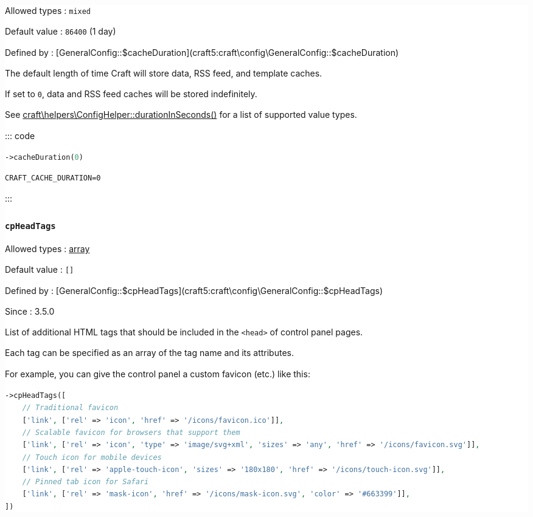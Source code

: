 <div class="compact">

Allowed types
:  `mixed`

Default value
:  `86400` (1 day)

Defined by
:  [GeneralConfig::$cacheDuration](craft5:craft\config\GeneralConfig::$cacheDuration)

</div>

The default length of time Craft will store data, RSS feed, and template caches.

If set to `0`, data and RSS feed caches will be stored indefinitely.

See [craft\helpers\ConfigHelper::durationInSeconds()](https://docs.craftcms.com/api/v5/craft-helpers-confighelper.html#method-durationinseconds) for a list of supported value types.

::: code
```php Static Config
->cacheDuration(0)
```
```shell Environment Override
CRAFT_CACHE_DURATION=0
```
:::



### `cpHeadTags`

<div class="compact">

Allowed types
:  [array](https://php.net/language.types.array)

Default value
:  `[]`

Defined by
:  [GeneralConfig::$cpHeadTags](craft5:craft\config\GeneralConfig::$cpHeadTags)

Since
:  3.5.0

</div>

List of additional HTML tags that should be included in the `<head>` of control panel pages.

Each tag can be specified as an array of the tag name and its attributes.

For example, you can give the control panel a custom favicon (etc.) like this:

```php Static Config
->cpHeadTags([
    // Traditional favicon
    ['link', ['rel' => 'icon', 'href' => '/icons/favicon.ico']],
    // Scalable favicon for browsers that support them
    ['link', ['rel' => 'icon', 'type' => 'image/svg+xml', 'sizes' => 'any', 'href' => '/icons/favicon.svg']],
    // Touch icon for mobile devices
    ['link', ['rel' => 'apple-touch-icon', 'sizes' => '180x180', 'href' => '/icons/touch-icon.svg']],
    // Pinned tab icon for Safari
    ['link', ['rel' => 'mask-icon', 'href' => '/icons/mask-icon.svg', 'color' => '#663399']],
])
```

